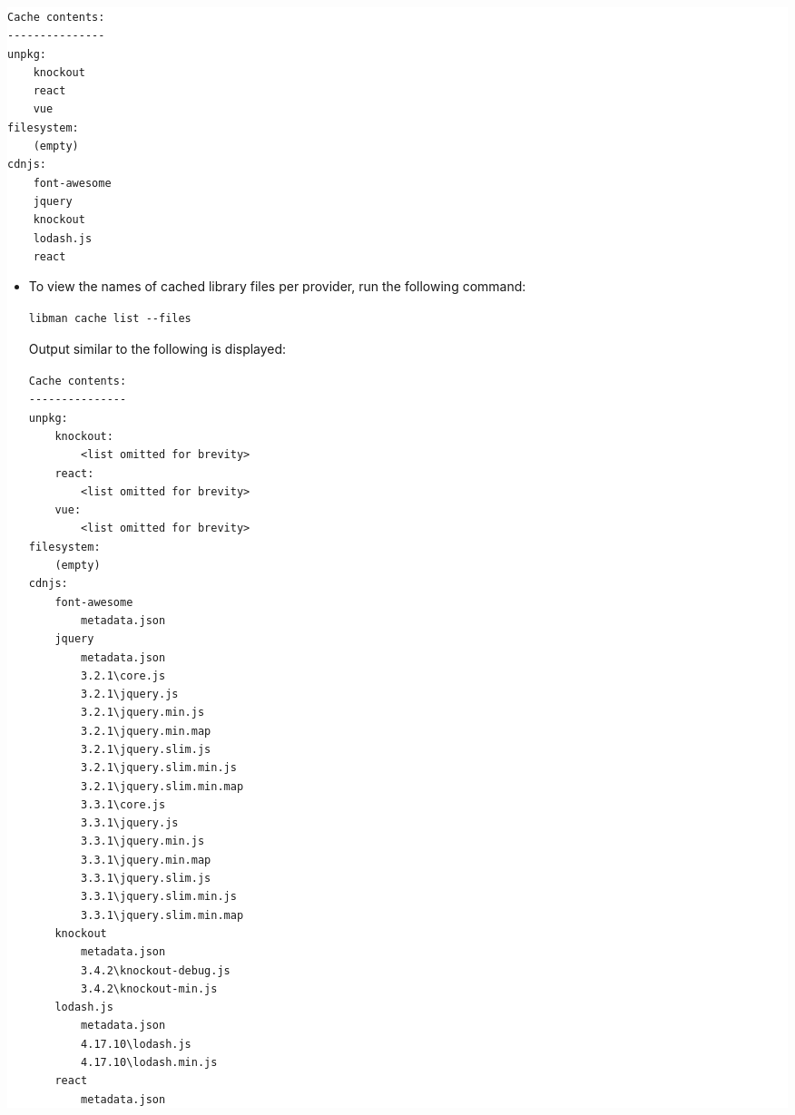   ```console
  Cache contents:
  ---------------
  unpkg:
      knockout
      react
      vue
  filesystem:
      (empty)
  cdnjs:
      font-awesome
      jquery
      knockout
      lodash.js
      react
  ```

* To view the names of cached library files per provider, run the following command:

  ```console
  libman cache list --files
  ```

  Output similar to the following is displayed:

  ```console
  Cache contents:
  ---------------
  unpkg:
      knockout:
          <list omitted for brevity>
      react:
          <list omitted for brevity>
      vue:
          <list omitted for brevity>
  filesystem:
      (empty)
  cdnjs:
      font-awesome
          metadata.json
      jquery
          metadata.json
          3.2.1\core.js
          3.2.1\jquery.js
          3.2.1\jquery.min.js
          3.2.1\jquery.min.map
          3.2.1\jquery.slim.js
          3.2.1\jquery.slim.min.js
          3.2.1\jquery.slim.min.map
          3.3.1\core.js
          3.3.1\jquery.js
          3.3.1\jquery.min.js
          3.3.1\jquery.min.map
          3.3.1\jquery.slim.js
          3.3.1\jquery.slim.min.js
          3.3.1\jquery.slim.min.map
      knockout
          metadata.json
          3.4.2\knockout-debug.js
          3.4.2\knockout-min.js
      lodash.js
          metadata.json
          4.17.10\lodash.js
          4.17.10\lodash.min.js
      react
          metadata.json
  ```